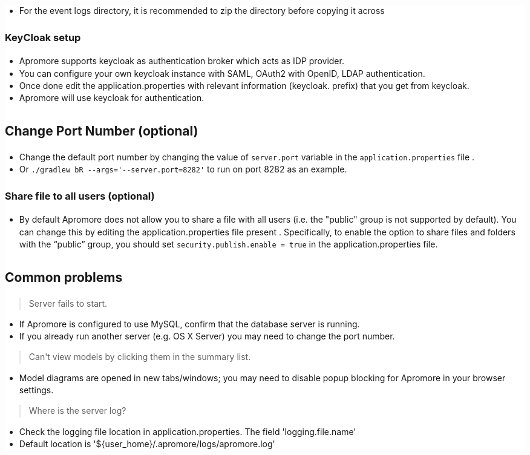 * For the event logs directory, it is recommended to zip the directory before copying it across


### KeyCloak setup

* Apromore supports keycloak as authentication broker which acts as IDP provider.
* You can configure your own keycloak instance with SAML, OAuth2 with OpenID, LDAP authentication.
* Once done edit the application.properties with relevant information (keycloak. prefix) that you get from keycloak.
* Apromore will use keycloak for authentication.


## Change Port Number (optional)
* Change the default port number by changing the value of `server.port` variable in the `application.properties` file .
* Or `./gradlew bR --args='--server.port=8282'` to run on port 8282 as an example.

### Share file to all users (optional)

* By default Apromore does not allow you to share a file with all users (i.e. the "public" group is not supported by default). You can change this by editing the application.properties file present . Specifically, to enable the option to share files and folders with the “public” group, you should set `security.publish.enable = true` in the application.properties file.


## Common problems

> Server fails to start.

* If Apromore is configured to use MySQL, confirm that the database server is running.
* If you already run another server (e.g. OS X Server) you may need to change the port number.

> Can't view models by clicking them in the summary list.

* Model diagrams are opened in new tabs/windows; you may need to disable popup blocking for Apromore in your browser settings.

> Where is the server log?

* Check the logging file location in application.properties. The field 'logging.file.name'
* Default location is '${user_home}/.apromore/logs/apromore.log'

